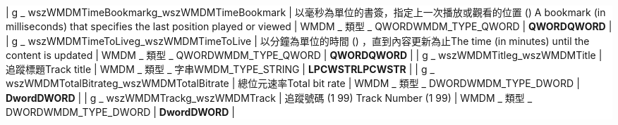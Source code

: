 | <span data-ttu-id="58d4e-412">g \_ wszWMDMTimeBookmark</span><span class="sxs-lookup"><span data-stu-id="58d4e-412">g\_wszWMDMTimeBookmark</span></span>                   | <span data-ttu-id="58d4e-413">以毫秒為單位的書簽，指定上一次播放或觀看的位置 () </span><span class="sxs-lookup"><span data-stu-id="58d4e-413">A bookmark (in milliseconds) that specifies the last position played or viewed</span></span>                                                                                                                                                                                                                                                                                                                                                     | <span data-ttu-id="58d4e-414">WMDM \_ 類型 \_ QWORD</span><span class="sxs-lookup"><span data-stu-id="58d4e-414">WMDM\_TYPE\_QWORD</span></span>                 | <span data-ttu-id="58d4e-415">**QWORD**</span><span class="sxs-lookup"><span data-stu-id="58d4e-415">**QWORD**</span></span>            |
| <span data-ttu-id="58d4e-416">g \_ wszWMDMTimeToLive</span><span class="sxs-lookup"><span data-stu-id="58d4e-416">g\_wszWMDMTimeToLive</span></span>                     | <span data-ttu-id="58d4e-417">以分鐘為單位的時間 () ，直到內容更新為止</span><span class="sxs-lookup"><span data-stu-id="58d4e-417">The time (in minutes) until the content is updated</span></span>                                                                                                                                                                                                                                                                                                                                                                                 | <span data-ttu-id="58d4e-418">WMDM \_ 類型 \_ QWORD</span><span class="sxs-lookup"><span data-stu-id="58d4e-418">WMDM\_TYPE\_QWORD</span></span>                 | <span data-ttu-id="58d4e-419">**QWORD**</span><span class="sxs-lookup"><span data-stu-id="58d4e-419">**QWORD**</span></span>            |
| <span data-ttu-id="58d4e-420">g \_ wszWMDMTitle</span><span class="sxs-lookup"><span data-stu-id="58d4e-420">g\_wszWMDMTitle</span></span>                          | <span data-ttu-id="58d4e-421">追蹤標題</span><span class="sxs-lookup"><span data-stu-id="58d4e-421">Track title</span></span>                                                                                                                                                                                                                                                                                                                                                                                                                        | <span data-ttu-id="58d4e-422">WMDM \_ 類型 \_ 字串</span><span class="sxs-lookup"><span data-stu-id="58d4e-422">WMDM\_TYPE\_STRING</span></span>                | <span data-ttu-id="58d4e-423">**LPCWSTR**</span><span class="sxs-lookup"><span data-stu-id="58d4e-423">**LPCWSTR**</span></span>          |
| <span data-ttu-id="58d4e-424">g \_ wszWMDMTotalBitrate</span><span class="sxs-lookup"><span data-stu-id="58d4e-424">g\_wszWMDMTotalBitrate</span></span>                   | <span data-ttu-id="58d4e-425">總位元速率</span><span class="sxs-lookup"><span data-stu-id="58d4e-425">Total bit rate</span></span>                                                                                                                                                                                                                                                                                                                                                                                                                     | <span data-ttu-id="58d4e-426">WMDM \_ 類型 \_ DWORD</span><span class="sxs-lookup"><span data-stu-id="58d4e-426">WMDM\_TYPE\_DWORD</span></span>                 | <span data-ttu-id="58d4e-427">**Dword**</span><span class="sxs-lookup"><span data-stu-id="58d4e-427">**DWORD**</span></span>            |
| <span data-ttu-id="58d4e-428">g \_ wszWMDMTrack</span><span class="sxs-lookup"><span data-stu-id="58d4e-428">g\_wszWMDMTrack</span></span>                          | <span data-ttu-id="58d4e-429">追蹤號碼 (1 99) </span><span class="sxs-lookup"><span data-stu-id="58d4e-429">Track Number (1 99)</span></span>                                                                                                                                                                                                                                                                                                                                                                                                                | <span data-ttu-id="58d4e-430">WMDM \_ 類型 \_ DWORD</span><span class="sxs-lookup"><span data-stu-id="58d4e-430">WMDM\_TYPE\_DWORD</span></span>                 | <span data-ttu-id="58d4e-431">**Dword**</span><span class="sxs-lookup"><span data-stu-id="58d4e-431">**DWORD**</span></span>            |